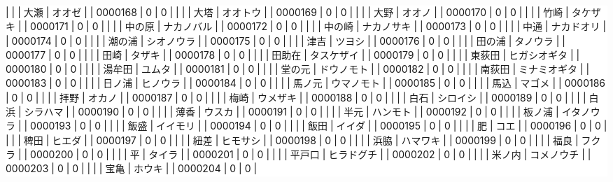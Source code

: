 |  |  | 大瀬 |   オオゼ |  | 0000168 | 0 | 0 |
|  |  | 大塔 |   オオトウ |  | 0000169 | 0 | 0 |
|  |  | 大野 |   オオノ |  | 0000170 | 0 | 0 |
|  |  | 竹崎 |   タケザキ |  | 0000171 | 0 | 0 |
|  |  | 中の原 |   ナカノバル |  | 0000172 | 0 | 0 |
|  |  | 中の崎 |   ナカノサキ |  | 0000173 | 0 | 0 |
|  |  | 中通 |   ナカドオリ |  | 0000174 | 0 | 0 |
|  |  | 潮の浦 |   シオノウラ |  | 0000175 | 0 | 0 |
|  |  | 津吉 |   ツヨシ |  | 0000176 | 0 | 0 |
|  |  | 田の浦 |   タノウラ |  | 0000177 | 0 | 0 |
|  |  | 田崎 |   タザキ |  | 0000178 | 0 | 0 |
|  |  | 田助在 |   タスケザイ |  | 0000179 | 0 | 0 |
|  |  | 東荻田 |   ヒガシオギタ |  | 0000180 | 0 | 0 |
|  |  | 湯牟田 |   ユムタ |  | 0000181 | 0 | 0 |
|  |  | 堂の元 |   ドウノモト |  | 0000182 | 0 | 0 |
|  |  | 南荻田 |   ミナミオギタ |  | 0000183 | 0 | 0 |
|  |  | 日ノ浦 |   ヒノウラ |  | 0000184 | 0 | 0 |
|  |  | 馬ノ元 |   ウマノモト |  | 0000185 | 0 | 0 |
|  |  | 馬込 |   マゴメ |  | 0000186 | 0 | 0 |
|  |  | 拝野 |   オカノ |  | 0000187 | 0 | 0 |
|  |  | 梅崎 |   ウメザキ |  | 0000188 | 0 | 0 |
|  |  | 白石 |   シロイシ |  | 0000189 | 0 | 0 |
|  |  | 白浜 |   シラハマ |  | 0000190 | 0 | 0 |
|  |  | 薄香 |   ウスカ |  | 0000191 | 0 | 0 |
|  |  | 半元 |   ハンモト |  | 0000192 | 0 | 0 |
|  |  | 板ノ浦 |   イタノウラ |  | 0000193 | 0 | 0 |
|  |  | 飯盛 |   イイモリ |  | 0000194 | 0 | 0 |
|  |  | 飯田 |   イイダ |  | 0000195 | 0 | 0 |
|  |  | 肥 |   コエ |  | 0000196 | 0 | 0 |
|  |  | 稗田 |   ヒエダ |  | 0000197 | 0 | 0 |
|  |  | 紐差 |   ヒモサシ |  | 0000198 | 0 | 0 |
|  |  | 浜脇 |   ハマワキ |  | 0000199 | 0 | 0 |
|  |  | 福良 |   フクラ |  | 0000200 | 0 | 0 |
|  |  | 平 |   タイラ |  | 0000201 | 0 | 0 |
|  |  | 平戸口 |   ヒラドグチ |  | 0000202 | 0 | 0 |
|  |  | 米ノ内 |   コメノウチ |  | 0000203 | 0 | 0 |
|  |  | 宝亀 |   ホウキ |  | 0000204 | 0 | 0 |